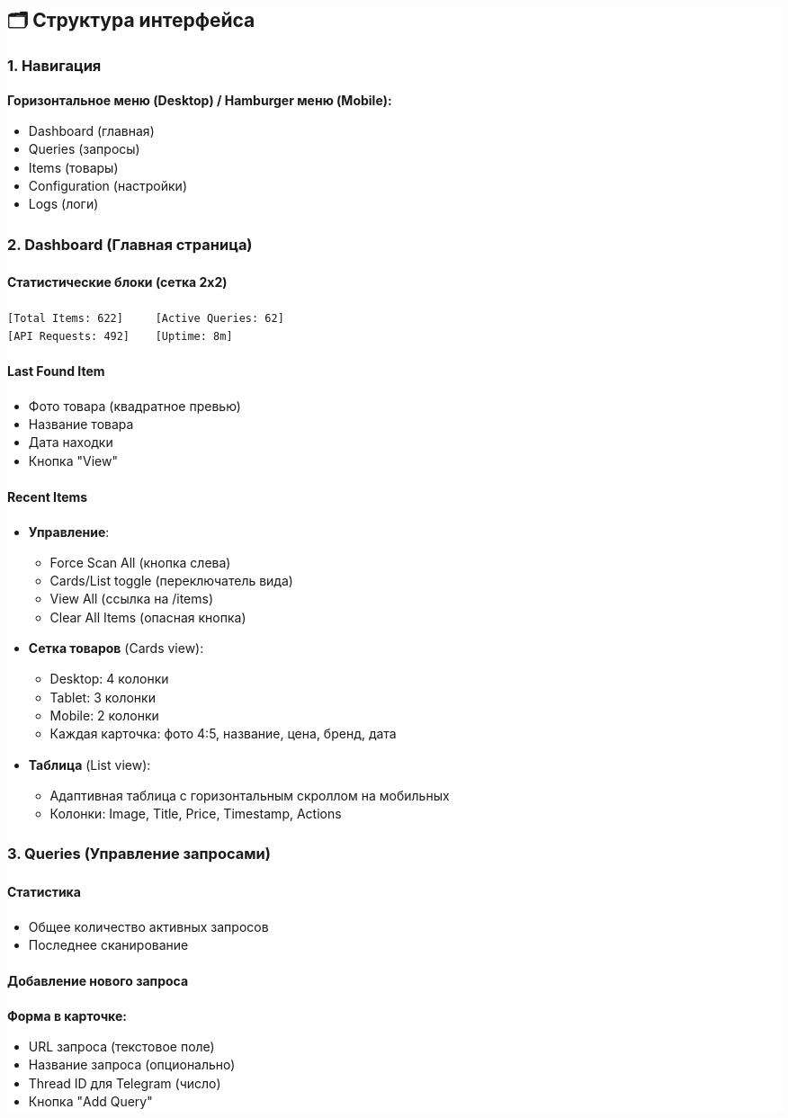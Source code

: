 ## 🗂️ **Структура интерфейса**

### **1. Навигация**
**Горизонтальное меню (Desktop) / Hamburger меню (Mobile):**
- Dashboard (главная)
- Queries (запросы)
- Items (товары)
- Configuration (настройки)
- Logs (логи)

### **2. Dashboard (Главная страница)**

#### **Статистические блоки (сетка 2x2)**
```
[Total Items: 622]     [Active Queries: 62]
[API Requests: 492]    [Uptime: 8m]
```

#### **Last Found Item**
- Фото товара (квадратное превью)
- Название товара
- Дата находки
- Кнопка "View"

#### **Recent Items**
- **Управление**: 
  - Force Scan All (кнопка слева)
  - Cards/List toggle (переключатель вида)
  - View All (ссылка на /items)
  - Clear All Items (опасная кнопка)

- **Сетка товаров** (Cards view):
  - Desktop: 4 колонки
  - Tablet: 3 колонки  
  - Mobile: 2 колонки
  - Каждая карточка: фото 4:5, название, цена, бренд, дата

- **Таблица** (List view):
  - Адаптивная таблица с горизонтальным скроллом на мобильных
  - Колонки: Image, Title, Price, Timestamp, Actions

### **3. Queries (Управление запросами)**

#### **Статистика**
- Общее количество активных запросов
- Последнее сканирование

#### **Добавление нового запроса**
**Форма в карточке:**
- URL запроса (текстовое поле)
- Название запроса (опционально)
- Thread ID для Telegram (число)
- Кнопка "Add Query"

